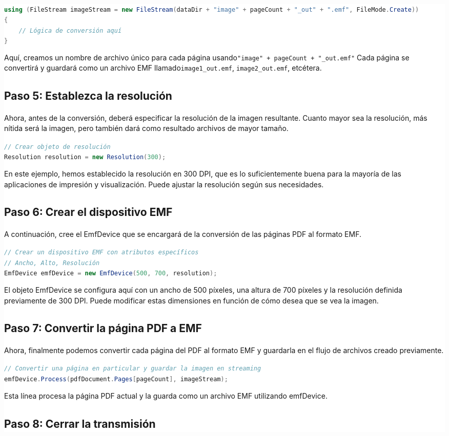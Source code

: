 ```csharp
using (FileStream imageStream = new FileStream(dataDir + "image" + pageCount + "_out" + ".emf", FileMode.Create))
{
    // Lógica de conversión aquí
}
```

 Aquí, creamos un nombre de archivo único para cada página usando`"image" + pageCount + "_out.emf"` Cada página se convertirá y guardará como un archivo EMF llamado`image1_out.emf`, `image2_out.emf`, etcétera.

## Paso 5: Establezca la resolución

Ahora, antes de la conversión, deberá especificar la resolución de la imagen resultante. Cuanto mayor sea la resolución, más nítida será la imagen, pero también dará como resultado archivos de mayor tamaño.

```csharp
// Crear objeto de resolución
Resolution resolution = new Resolution(300);
```

En este ejemplo, hemos establecido la resolución en 300 DPI, que es lo suficientemente buena para la mayoría de las aplicaciones de impresión y visualización. Puede ajustar la resolución según sus necesidades.

## Paso 6: Crear el dispositivo EMF

A continuación, cree el EmfDevice que se encargará de la conversión de las páginas PDF al formato EMF.

```csharp
// Crear un dispositivo EMF con atributos específicos
// Ancho, Alto, Resolución
EmfDevice emfDevice = new EmfDevice(500, 700, resolution);
```

El objeto EmfDevice se configura aquí con un ancho de 500 píxeles, una altura de 700 píxeles y la resolución definida previamente de 300 DPI. Puede modificar estas dimensiones en función de cómo desea que se vea la imagen.

## Paso 7: Convertir la página PDF a EMF

Ahora, finalmente podemos convertir cada página del PDF al formato EMF y guardarla en el flujo de archivos creado previamente.

```csharp
// Convertir una página en particular y guardar la imagen en streaming
emfDevice.Process(pdfDocument.Pages[pageCount], imageStream);
```

Esta línea procesa la página PDF actual y la guarda como un archivo EMF utilizando emfDevice.

## Paso 8: Cerrar la transmisión
